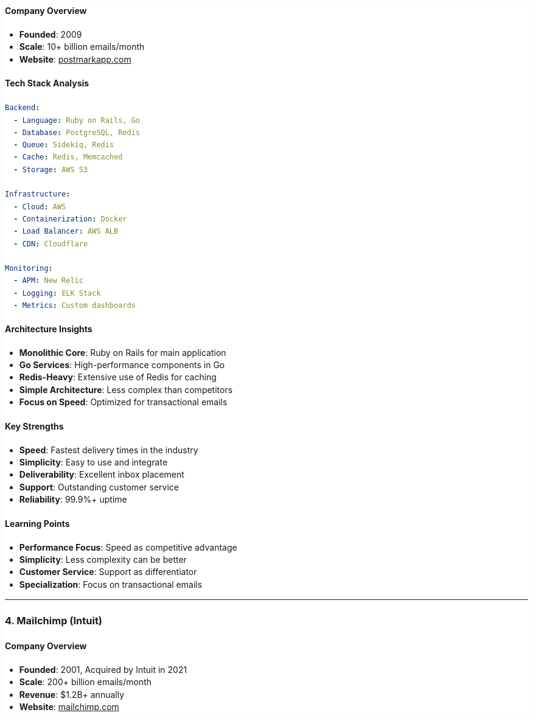 #### Company Overview
- **Founded**: 2009
- **Scale**: 10+ billion emails/month
- **Website**: [postmarkapp.com](https://postmarkapp.com)

#### Tech Stack Analysis
```yaml
Backend:
  - Language: Ruby on Rails, Go
  - Database: PostgreSQL, Redis
  - Queue: Sidekiq, Redis
  - Cache: Redis, Memcached
  - Storage: AWS S3

Infrastructure:
  - Cloud: AWS
  - Containerization: Docker
  - Load Balancer: AWS ALB
  - CDN: Cloudflare

Monitoring:
  - APM: New Relic
  - Logging: ELK Stack
  - Metrics: Custom dashboards
```

#### Architecture Insights
- **Monolithic Core**: Ruby on Rails for main application
- **Go Services**: High-performance components in Go
- **Redis-Heavy**: Extensive use of Redis for caching
- **Simple Architecture**: Less complex than competitors
- **Focus on Speed**: Optimized for transactional emails

#### Key Strengths
- **Speed**: Fastest delivery times in the industry
- **Simplicity**: Easy to use and integrate
- **Deliverability**: Excellent inbox placement
- **Support**: Outstanding customer service
- **Reliability**: 99.9%+ uptime

#### Learning Points
- **Performance Focus**: Speed as competitive advantage
- **Simplicity**: Less complexity can be better
- **Customer Service**: Support as differentiator
- **Specialization**: Focus on transactional emails

---

### 4. **Mailchimp (Intuit)**

#### Company Overview
- **Founded**: 2001, Acquired by Intuit in 2021
- **Scale**: 200+ billion emails/month
- **Revenue**: $1.2B+ annually
- **Website**: [mailchimp.com](https://mailchimp.com)

